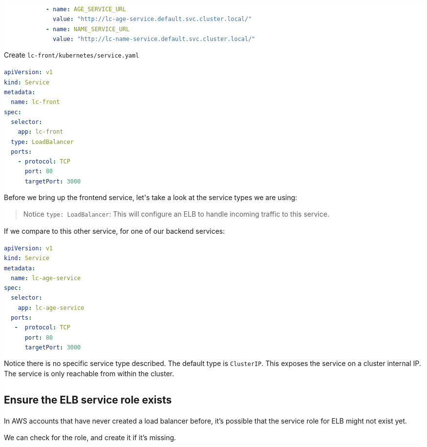 ```yaml
            - name: AGE_SERVICE_URL
              value: "http://lc-age-service.default.svc.cluster.local/"
            - name: NAME_SERVICE_URL
              value: "http://lc-name-service.default.svc.cluster.local/"

``` 

Create `lc-front/kubernetes/service.yaml`

```yaml
apiVersion: v1
kind: Service
metadata:
  name: lc-front
spec:
  selector:
    app: lc-front
  type: LoadBalancer
  ports:
    - protocol: TCP
      port: 80
      targetPort: 3000

```

Before we bring up the frontend service, let's take a look at the service types we are using:

> Notice `type: LoadBalancer`: This will configure an ELB to handle incoming traffic to this service.

If we compare to this other service, for one of our backend services:

```yaml
apiVersion: v1
kind: Service
metadata:
  name: lc-age-service
spec:
  selector:
    app: lc-age-service
  ports:
   -  protocol: TCP
      port: 80
      targetPort: 3000
```

Notice there is no specific service type described. The default type is `ClusterIP`. This exposes the service on a cluster internal IP. The service is only reachable from within the cluster. 

## Ensure the ELB service role exists

In AWS accounts that have never created a load balancer before, it’s possible that the service role for ELB might not exist yet.

We can check for the role, and create it if it’s missing.
